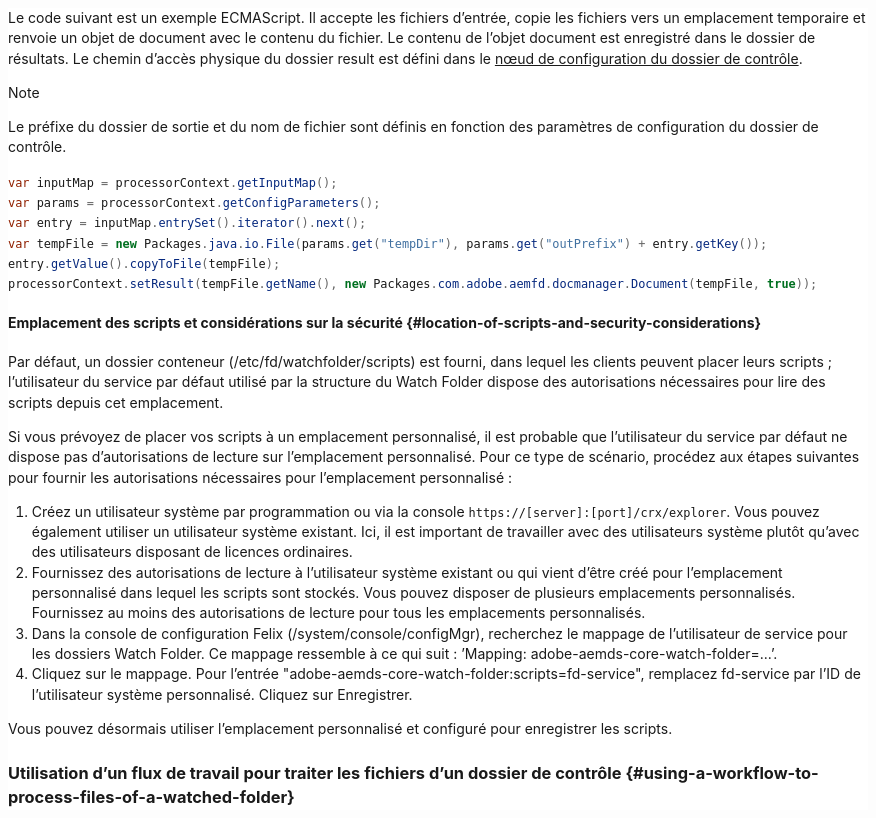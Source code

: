Le code suivant est un exemple ECMAScript. Il accepte les fichiers d’entrée, copie les fichiers vers un emplacement temporaire et renvoie un objet de document avec le contenu du fichier. Le contenu de l’objet document est enregistré dans le dossier de résultats. Le chemin d’accès physique du dossier result est défini dans le [nœud de configuration du dossier de contrôle](/help/forms/using/watched-folder-in-aem-forms.md#p-create-watched-folder-configuration-node-p).

>[!NOTE]
>
>Le préfixe du dossier de sortie et du nom de fichier sont définis en fonction des paramètres de configuration du dossier de contrôle.

```java
var inputMap = processorContext.getInputMap();
var params = processorContext.getConfigParameters();
var entry = inputMap.entrySet().iterator().next();
var tempFile = new Packages.java.io.File(params.get("tempDir"), params.get("outPrefix") + entry.getKey());
entry.getValue().copyToFile(tempFile);
processorContext.setResult(tempFile.getName(), new Packages.com.adobe.aemfd.docmanager.Document(tempFile, true));
```

#### Emplacement des scripts et considérations sur la sécurité {#location-of-scripts-and-security-considerations}

Par défaut, un dossier conteneur (/etc/fd/watchfolder/scripts) est fourni, dans lequel les clients peuvent placer leurs scripts ; l’utilisateur du service par défaut utilisé par la structure du Watch Folder dispose des autorisations nécessaires pour lire des scripts depuis cet emplacement.

Si vous prévoyez de placer vos scripts à un emplacement personnalisé, il est probable que l’utilisateur du service par défaut ne dispose pas d’autorisations de lecture sur l’emplacement personnalisé. Pour ce type de scénario, procédez aux étapes suivantes pour fournir les autorisations nécessaires pour l’emplacement personnalisé :

1. Créez un utilisateur système par programmation ou via la console `https://[server]:[port]/crx/explorer`. Vous pouvez également utiliser un utilisateur système existant. Ici, il est important de travailler avec des utilisateurs système plutôt qu’avec des utilisateurs disposant de licences ordinaires.
1. Fournissez des autorisations de lecture à l’utilisateur système existant ou qui vient d’être créé pour l’emplacement personnalisé dans lequel les scripts sont stockés. Vous pouvez disposer de plusieurs emplacements personnalisés. Fournissez au moins des autorisations de lecture pour tous les emplacements personnalisés.
1. Dans la console de configuration Felix (/system/console/configMgr), recherchez le mappage de l’utilisateur de service pour les dossiers Watch Folder. Ce mappage ressemble à ce qui suit : ’Mapping: adobe-aemds-core-watch-folder=...’.
1. Cliquez sur le mappage. Pour l’entrée &quot;adobe-aemds-core-watch-folder:scripts=fd-service&quot;, remplacez fd-service par l’ID de l’utilisateur système personnalisé. Cliquez sur Enregistrer.

Vous pouvez désormais utiliser l’emplacement personnalisé et configuré pour enregistrer les scripts.

### Utilisation d’un flux de travail pour traiter les fichiers d’un dossier de contrôle {#using-a-workflow-to-process-files-of-a-watched-folder}
